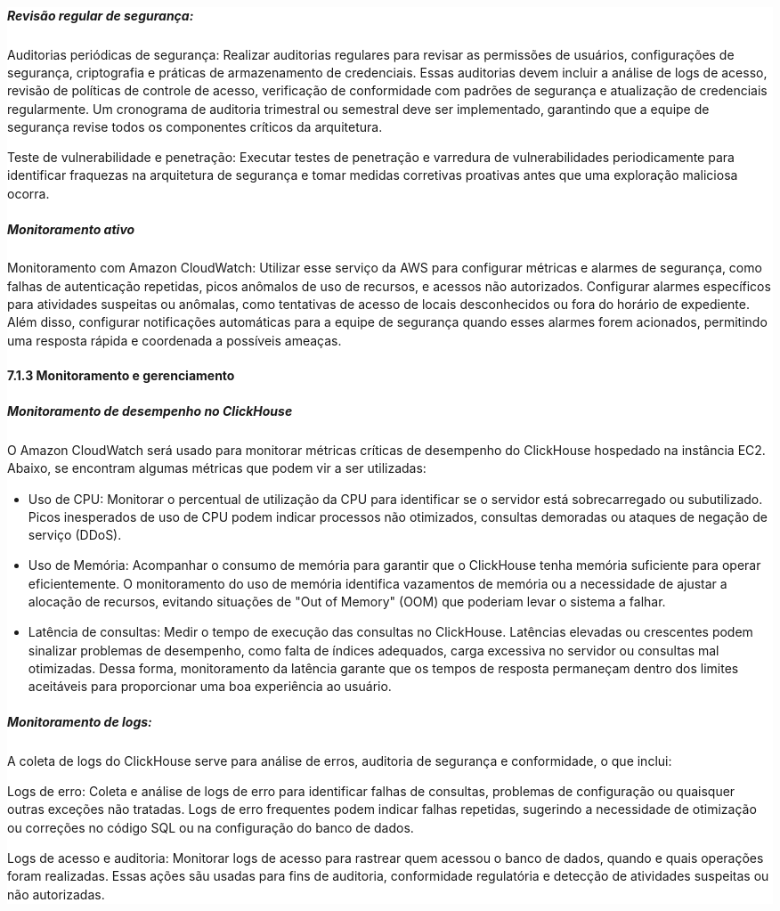 ##### Revisão regular de segurança:

Auditorias periódicas de segurança: Realizar auditorias regulares para revisar as permissões de usuários, configurações de segurança, criptografia e práticas de armazenamento de credenciais. Essas auditorias devem incluir a análise de logs de acesso, revisão de políticas de controle de acesso, verificação de conformidade com padrões de segurança e atualização de credenciais regularmente. Um cronograma de auditoria trimestral ou semestral deve ser implementado, garantindo que a equipe de segurança revise todos os componentes críticos da arquitetura.

Teste de vulnerabilidade e penetração: Executar testes de penetração e varredura de vulnerabilidades periodicamente para identificar fraquezas na arquitetura de segurança e tomar medidas corretivas proativas antes que uma exploração maliciosa ocorra.

##### Monitoramento ativo

Monitoramento com Amazon CloudWatch: Utilizar esse serviço da AWS para configurar métricas e alarmes de segurança, como falhas de autenticação repetidas, picos anômalos de uso de recursos, e acessos não autorizados. Configurar alarmes específicos para atividades suspeitas ou anômalas, como tentativas de acesso de locais desconhecidos ou fora do horário de expediente. Além disso, configurar notificações automáticas para a equipe de segurança quando esses alarmes forem acionados, permitindo uma resposta rápida e coordenada a possíveis ameaças.

#### 7.1.3 Monitoramento e gerenciamento

##### Monitoramento de desempenho no ClickHouse

O Amazon CloudWatch será usado para monitorar métricas críticas de desempenho do ClickHouse hospedado na instância EC2. Abaixo, se encontram algumas métricas que podem vir a ser utilizadas:

- Uso de CPU: Monitorar o percentual de utilização da CPU para identificar se o servidor está sobrecarregado ou subutilizado. Picos inesperados de uso de CPU podem indicar processos não otimizados, consultas demoradas ou ataques de negação de serviço (DDoS).

- Uso de Memória: Acompanhar o consumo de memória para garantir que o ClickHouse tenha memória suficiente para operar eficientemente. O monitoramento do uso de memória identifica vazamentos de memória ou a necessidade de ajustar a alocação de recursos, evitando situações de "Out of Memory" (OOM) que poderiam levar o sistema a falhar.

- Latência de consultas: Medir o tempo de execução das consultas no ClickHouse. Latências elevadas ou crescentes podem sinalizar problemas de desempenho, como falta de índices adequados, carga excessiva no servidor ou consultas mal otimizadas. Dessa forma, monitoramento da latência garante que os tempos de resposta permaneçam dentro dos limites aceitáveis para proporcionar uma boa experiência ao usuário.

##### Monitoramento de logs:

A coleta de logs do ClickHouse serve para análise de erros, auditoria de segurança e conformidade, o que inclui:

Logs de erro: Coleta e análise de logs de erro para identificar falhas de consultas, problemas de configuração ou quaisquer outras exceções não tratadas. Logs de erro frequentes podem indicar falhas repetidas, sugerindo a necessidade de otimização ou correções no código SQL ou na configuração do banco de dados.

Logs de acesso e auditoria: Monitorar logs de acesso para rastrear quem acessou o banco de dados, quando e quais operações foram realizadas. Essas ações sãu usadas para fins de auditoria, conformidade regulatória e detecção de atividades suspeitas ou não autorizadas.
